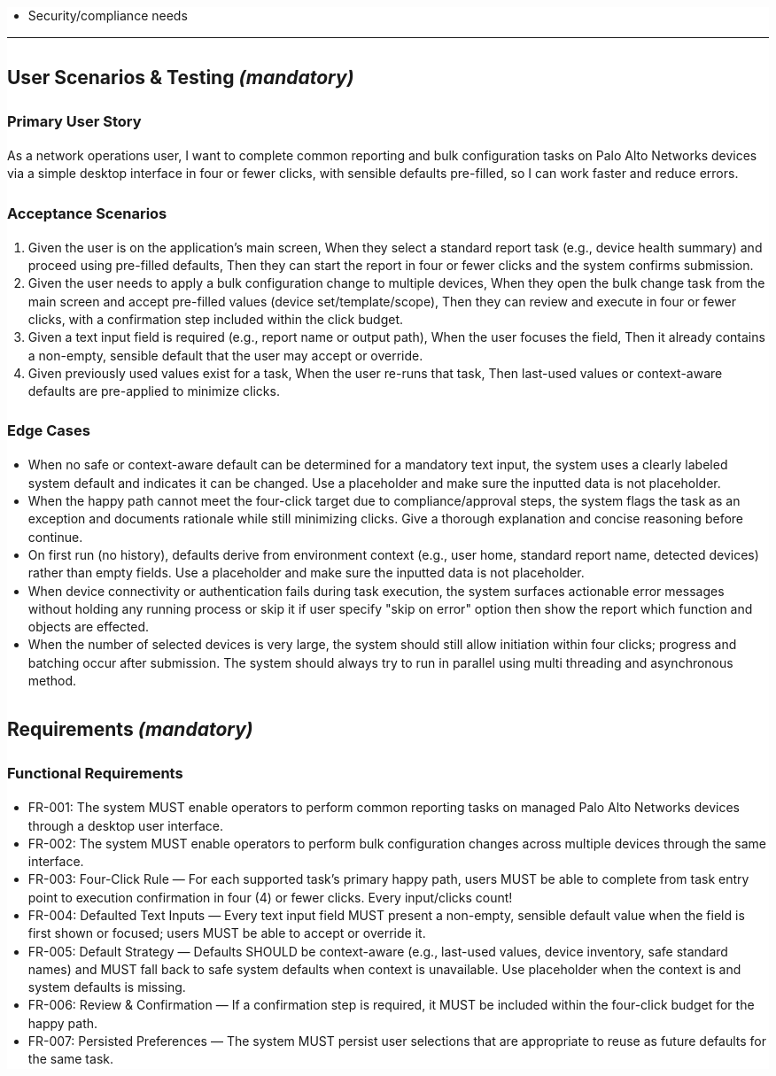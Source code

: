    - Security/compliance needs

---

## User Scenarios & Testing *(mandatory)*

### Primary User Story
As a network operations user, I want to complete common reporting and bulk configuration tasks on Palo Alto Networks devices via a simple desktop interface in four or fewer clicks, with sensible defaults pre-filled, so I can work faster and reduce errors.

### Acceptance Scenarios
1. Given the user is on the application’s main screen, When they select a standard report task (e.g., device health summary) and proceed using pre-filled defaults, Then they can start the report in four or fewer clicks and the system confirms submission.
2. Given the user needs to apply a bulk configuration change to multiple devices, When they open the bulk change task from the main screen and accept pre-filled values (device set/template/scope), Then they can review and execute in four or fewer clicks, with a confirmation step included within the click budget.
3. Given a text input field is required (e.g., report name or output path), When the user focuses the field, Then it already contains a non-empty, sensible default that the user may accept or override.
4. Given previously used values exist for a task, When the user re-runs that task, Then last-used values or context-aware defaults are pre-applied to minimize clicks.

### Edge Cases
- When no safe or context-aware default can be determined for a mandatory text input, the system uses a clearly labeled system default and indicates it can be changed. Use a placeholder and make sure the inputted data is not placeholder.
- When the happy path cannot meet the four-click target due to compliance/approval steps, the system flags the task as an exception and documents rationale while still minimizing clicks. Give a thorough explanation and concise reasoning before continue.
- On first run (no history), defaults derive from environment context (e.g., user home, standard report name, detected devices) rather than empty fields. Use a placeholder and make sure the inputted data is not placeholder.
- When device connectivity or authentication fails during task execution, the system surfaces actionable error messages without holding any running process or skip it if user specify "skip on error" option then show the report which function and objects are effected.
- When the number of selected devices is very large, the system should still allow initiation within four clicks; progress and batching occur after submission. The system should always try to run in parallel using multi threading and asynchronous method.

## Requirements *(mandatory)*

### Functional Requirements
- FR-001: The system MUST enable operators to perform common reporting tasks on managed Palo Alto Networks devices through a desktop user interface.
- FR-002: The system MUST enable operators to perform bulk configuration changes across multiple devices through the same interface.
- FR-003: Four-Click Rule — For each supported task’s primary happy path, users MUST be able to complete from task entry point to execution confirmation in four (4) or fewer clicks. Every input/clicks count!
- FR-004: Defaulted Text Inputs — Every text input field MUST present a non-empty, sensible default value when the field is first shown or focused; users MUST be able to accept or override it.
- FR-005: Default Strategy — Defaults SHOULD be context-aware (e.g., last-used values, device inventory, safe standard names) and MUST fall back to safe system defaults when context is unavailable. Use placeholder when the context is and system defaults is missing.
- FR-006: Review & Confirmation — If a confirmation step is required, it MUST be included within the four-click budget for the happy path.
- FR-007: Persisted Preferences — The system MUST persist user selections that are appropriate to reuse as future defaults for the same task.